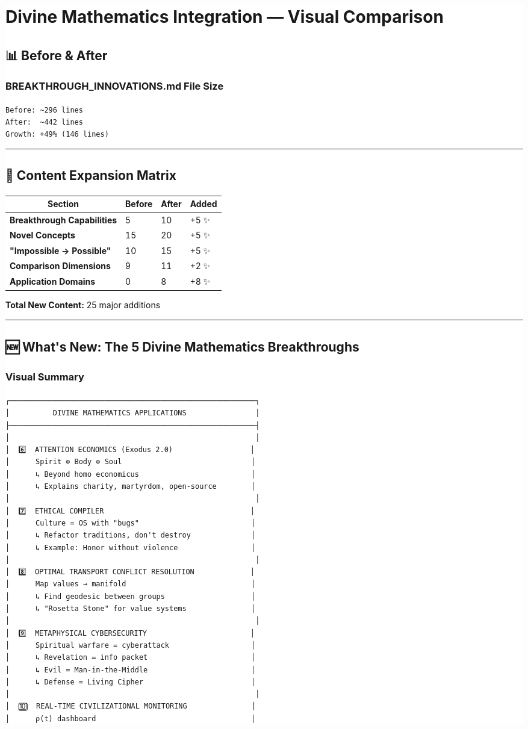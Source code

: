 # Divine Mathematics Integration — Visual Comparison

## 📊 Before & After

### BREAKTHROUGH_INNOVATIONS.md File Size
```
Before: ~296 lines
After:  ~442 lines
Growth: +49% (146 lines)
```

---

## 🎯 Content Expansion Matrix

| Section | Before | After | Added |
|---------|--------|-------|-------|
| **Breakthrough Capabilities** | 5 | 10 | +5 ✨ |
| **Novel Concepts** | 15 | 20 | +5 ✨ |
| **"Impossible → Possible"** | 10 | 15 | +5 ✨ |
| **Comparison Dimensions** | 9 | 11 | +2 ✨ |
| **Application Domains** | 0 | 8 | +8 ✨ |

**Total New Content:** 25 major additions

---

## 🆕 What's New: The 5 Divine Mathematics Breakthroughs

### Visual Summary

```
┌─────────────────────────────────────────────────────────┐
│          DIVINE MATHEMATICS APPLICATIONS                │
├─────────────────────────────────────────────────────────┤
│                                                         │
│  6️⃣  ATTENTION ECONOMICS (Exodus 2.0)                  │
│      Spirit ⊕ Body ⊕ Soul                              │
│      ↳ Beyond homo economicus                          │
│      ↳ Explains charity, martyrdom, open-source        │
│                                                         │
│  7️⃣  ETHICAL COMPILER                                  │
│      Culture = OS with "bugs"                          │
│      ↳ Refactor traditions, don't destroy              │
│      ↳ Example: Honor without violence                 │
│                                                         │
│  8️⃣  OPTIMAL TRANSPORT CONFLICT RESOLUTION             │
│      Map values → manifold                             │
│      ↳ Find geodesic between groups                    │
│      ↳ "Rosetta Stone" for value systems               │
│                                                         │
│  9️⃣  METAPHYSICAL CYBERSECURITY                        │
│      Spiritual warfare = cyberattack                   │
│      ↳ Revelation = info packet                        │
│      ↳ Evil = Man-in-the-Middle                        │
│      ↳ Defense = Living Cipher                         │
│                                                         │
│  🔟  REAL-TIME CIVILIZATIONAL MONITORING               │
│      ρ(t) dashboard                                    │
```